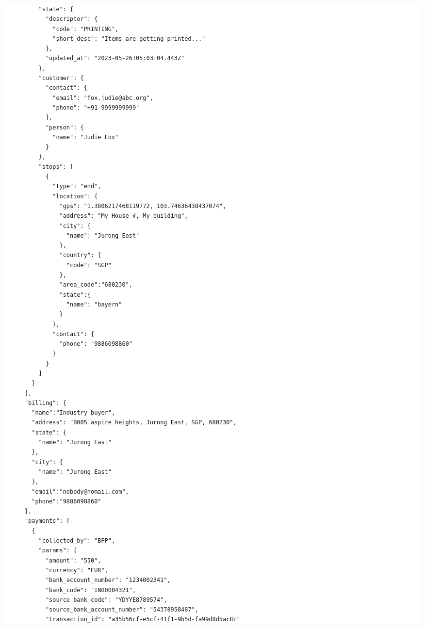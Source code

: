 ```
          "state": {
            "descriptor": {
              "code": "PRINTING",
              "short_desc": "Items are getting printed..."
            },
            "updated_at": "2023-05-26T05:03:04.443Z"
          },
          "customer": {
            "contact": {
              "email": "fox.judie@abc.org",
              "phone": "+91-9999999999"
            },
            "person": {
              "name": "Judie Fox"
            }
          },
          "stops": [
            {
              "type": "end",
              "location": {
                "gps": "1.3806217468119772, 103.74636438437074",
                "address": "My House #, My building",
                "city": {
                  "name": "Jurong East"
                },
                "country": {
                  "code": "SGP"
                },
                "area_code":"680230",
                "state":{
                  "name": "bayern"
                }
              },
              "contact": {
                "phone": "9886098860"
              }
            }
          ]
        }
      ],
      "billing": {
        "name":"Industry buyer",
        "address": "B005 aspire heights, Jurong East, SGP, 680230",
        "state": {
          "name": "Jurong East"
        },
        "city": {
          "name": "Jurong East"
        },
        "email":"nobody@nomail.com",
        "phone":"9886098860"
      },
      "payments": [
        {
          "collected_by": "BPP",
          "params": {
            "amount": "550",
            "currency": "EUR",
            "bank_account_number": "1234002341",
            "bank_code": "INB0004321",
            "source_bank_code": "YDYYE8789574",
            "source_bank_account_number": "54378958487",
            "transaction_id": "a35b56cf-e5cf-41f1-9b5d-fa99d8d5ac8c"
```